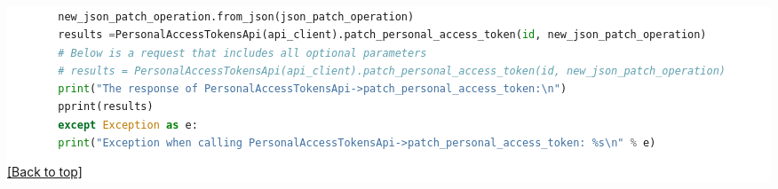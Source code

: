 ```python
        new_json_patch_operation.from_json(json_patch_operation)
        results =PersonalAccessTokensApi(api_client).patch_personal_access_token(id, new_json_patch_operation)
        # Below is a request that includes all optional parameters
        # results = PersonalAccessTokensApi(api_client).patch_personal_access_token(id, new_json_patch_operation)
        print("The response of PersonalAccessTokensApi->patch_personal_access_token:\n")
        pprint(results)
        except Exception as e:
        print("Exception when calling PersonalAccessTokensApi->patch_personal_access_token: %s\n" % e)
```



[[Back to top]](#) 



